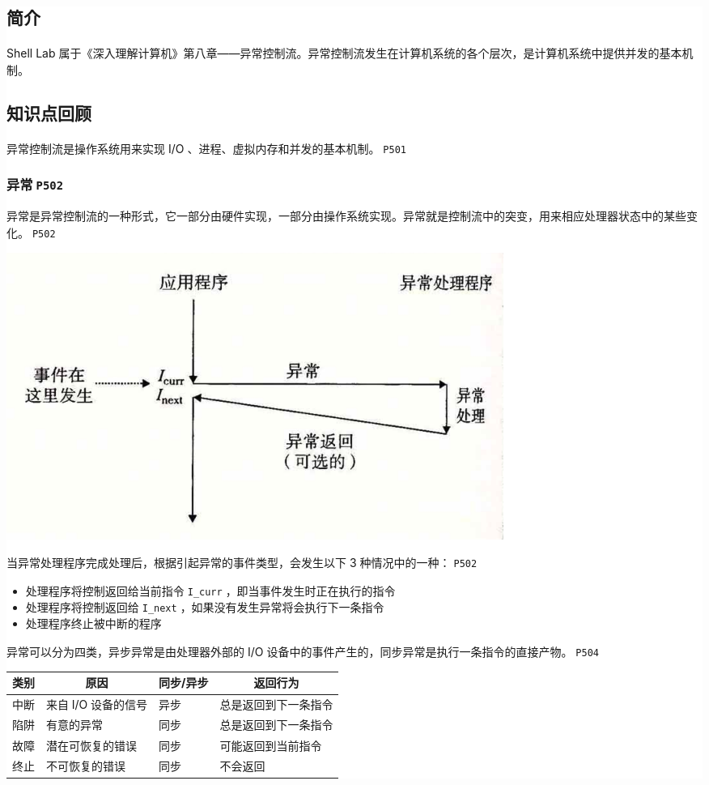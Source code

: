 ## 简介

Shell Lab 属于《深入理解计算机》第八章——异常控制流。异常控制流发生在计算机系统的各个层次，是计算机系统中提供并发的基本机制。

## 知识点回顾

异常控制流是操作系统用来实现 I/O 、进程、虚拟内存和并发的基本机制。 `P501`

### 异常 `P502`

异常是异常控制流的一种形式，它一部分由硬件实现，一部分由操作系统实现。异常就是控制流中的突变，用来相应处理器状态中的某些变化。 `P502`

![图 8-1 异常的剖析](img/图%208-1%20异常的剖析.png)

当异常处理程序完成处理后，根据引起异常的事件类型，会发生以下 3 种情况中的一种： `P502`

- 处理程序将控制返回给当前指令 `I_curr` ，即当事件发生时正在执行的指令
- 处理程序将控制返回给 `I_next` ，如果没有发生异常将会执行下一条指令
- 处理程序终止被中断的程序

异常可以分为四类，异步异常是由处理器外部的 I/O 设备中的事件产生的，同步异常是执行一条指令的直接产物。 `P504`

| 类别 | 原因 | 同步/异步 | 返回行为 |
| --- | --- | --- | --- |
| 中断 | 来自 I/O 设备的信号 | 异步 | 总是返回到下一条指令 |
| 陷阱 | 有意的异常 | 同步 | 总是返回到下一条指令 |
| 故障 | 潜在可恢复的错误 | 同步 | 可能返回到当前指令 |
| 终止 | 不可恢复的错误 | 同步 | 不会返回 |
